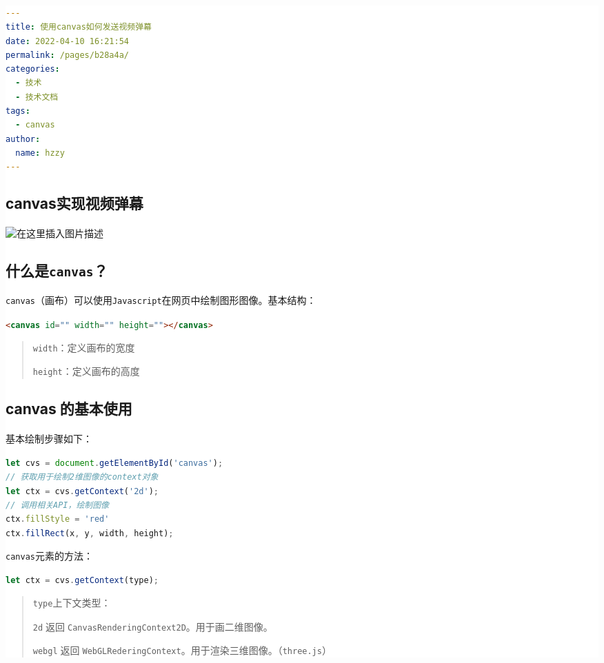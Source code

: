 ```yaml
---
title: 使用canvas如何发送视频弹幕
date: 2022-04-10 16:21:54
permalink: /pages/b28a4a/
categories:
  - 技术
  - 技术文档
tags:
  - canvas
author: 
  name: hzzy
---
```


## canvas实现视频弹幕

![在这里插入图片描述](https://img-blog.csdnimg.cn/166049d52d3e4a3dbc865c0b15bdd069.png?x-oss-process=image/watermark,type_d3F5LXplbmhlaQ,shadow_50,text_Q1NETiBA6Iqx5a2Q5Y2g54i35Li2,size_20,color_FFFFFF,t_70,g_se,x_16#pic_center)


## 什么是`canvas`？

`canvas`（画布）可以使用`Javascript`在网页中绘制图形图像。基本结构：

```html
<canvas id="" width="" height=""></canvas>
```

> `width`：定义画布的宽度
>
> `height`：定义画布的高度

## canvas 的基本使用

基本绘制步骤如下：

```javascript
let cvs = document.getElementById('canvas');
// 获取用于绘制2维图像的context对象
let ctx = cvs.getContext('2d'); 
// 调用相关API，绘制图像
ctx.fillStyle = 'red'
ctx.fillRect(x, y, width, height);
```

`canvas`元素的方法：

```javascript
let ctx = cvs.getContext(type);
```

> `type`上下文类型：
>
> `2d`        返回 `CanvasRenderingContext2D`。用于画二维图像。
>
> `webgl`  返回 `WebGLRederingContext`。用于渲染三维图像。（`three.js`）
